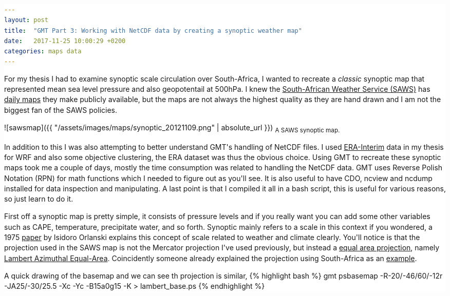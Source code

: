 ```yaml
---
layout: post
title:  "GMT Part 3: Working with NetCDF data by creating a synoptic weather map"
date:   2017-11-25 10:00:29 +0200
categories: maps data
---
```


For my thesis I had to examine synoptic scale circulation over
South-Africa, I wanted to recreate a *classic* synoptic map that
represented mean sea level pressure and also geopotentail at 500hPa.
I knew the [South-African Weather Service
(SAWS)](http://www.weathersa.co.za/) has [daily
maps](http://www.weathersa.co.za/observations/synoptic-charts) they
make publicly available, but the maps are not always the highest
quality as they are hand drawn and I am not the biggest fan of the
SAWS policies. 

![sawsmap]({{ "/assets/images/maps/synoptic_20121109.png" | absolute_url }})
<sub>A SAWS synoptic map. </sub>

In addition to this I was also attempting to better understand GMT's
handling of NetCDF files. I used
[ERA-Interim](http://apps.ecmwf.int/datasets/data/interim-full-daily/levtype%3Dsfc/)
data in my thesis for WRF and also some objective clustering, the ERA
dataset was thus the obvious choice. Using GMT to recreate these
synoptic maps took me a couple of days, mostly the time consumption
was related to handling the NetCDF data.  GMT uses Reverse Polish
Notation (RPN) for math functions which I needed to figure out as
you'll see. It is also useful to have CDO, ncview and ncdump installed
for data inspection and manipulating. A last point is that I compiled
it all in a bash script, this is useful for various reasons, so just
learn to do it.

First off a synoptic map is pretty simple, it consists of pressure
levels and if you really want you can add some other variables such as
CAPE, temperature, precipitate water, and so forth. Synoptic mainly
refers to a scale in this context if you wondered, a 1975
[paper](https://www.gfdl.noaa.gov/bibliography/related_files/io7501.pdf)
by Isidoro Orlanski explains this concept of scale related to weather
and climate clearly.  You'll notice is that the projection used in the
SAWS map is not the Mercator projection I've used previously, but
instead a [equal area
projection](https://en.wikipedia.org/wiki/Cylindrical_equal-area_projection),
namely [Lambert Azimuthal
Equal-Area](https://en.wikipedia.org/wiki/Lambert_azimuthal_equal-area_projection).
Coincidently someone already explained the projection using
South-Africa   as an
[example](http://www-k12.atmos.washington.edu/~ovens/gmt/doc/html/GMT_Docs/node71.html).

A quick drawing of the basemap and we can see th projection is
similar,
{% highlight bash %}
gmt psbasemap -R-20/-46/60/-12r -JA25/-30/25.5 -Xc -Yc -B15a0g15 -K > lambert_base.ps
{% endhighlight %}
